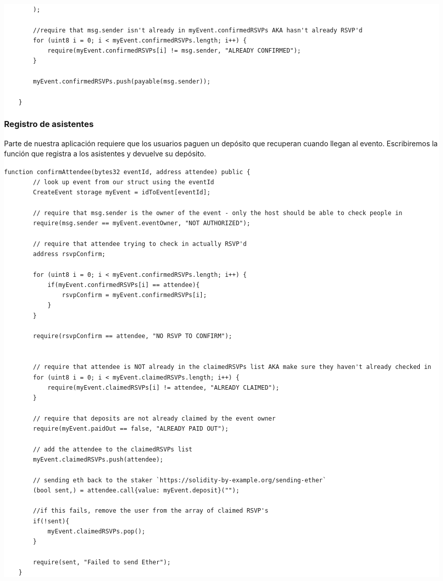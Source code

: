 ```solidity
        );

        //require that msg.sender isn't already in myEvent.confirmedRSVPs AKA hasn't already RSVP'd
        for (uint8 i = 0; i < myEvent.confirmedRSVPs.length; i++) {
            require(myEvent.confirmedRSVPs[i] != msg.sender, "ALREADY CONFIRMED");
        }

        myEvent.confirmedRSVPs.push(payable(msg.sender)); 

    }
```

### Registro de asistentes

Parte de nuestra aplicación requiere que los usuarios paguen un depósito que recuperan cuando llegan al evento. Escribiremos la función que registra a los asistentes y devuelve su depósito.

```solidity
function confirmAttendee(bytes32 eventId, address attendee) public {
        // look up event from our struct using the eventId
        CreateEvent storage myEvent = idToEvent[eventId];

        // require that msg.sender is the owner of the event - only the host should be able to check people in 
        require(msg.sender == myEvent.eventOwner, "NOT AUTHORIZED");

        // require that attendee trying to check in actually RSVP'd 
        address rsvpConfirm;

        for (uint8 i = 0; i < myEvent.confirmedRSVPs.length; i++) {
            if(myEvent.confirmedRSVPs[i] == attendee){
                rsvpConfirm = myEvent.confirmedRSVPs[i];
            }
        }

        require(rsvpConfirm == attendee, "NO RSVP TO CONFIRM");


        // require that attendee is NOT already in the claimedRSVPs list AKA make sure they haven't already checked in 
        for (uint8 i = 0; i < myEvent.claimedRSVPs.length; i++) {
            require(myEvent.claimedRSVPs[i] != attendee, "ALREADY CLAIMED");
        }

        // require that deposits are not already claimed by the event owner
        require(myEvent.paidOut == false, "ALREADY PAID OUT");

        // add the attendee to the claimedRSVPs list
        myEvent.claimedRSVPs.push(attendee);

        // sending eth back to the staker `https://solidity-by-example.org/sending-ether`
        (bool sent,) = attendee.call{value: myEvent.deposit}("");
     
        //if this fails, remove the user from the array of claimed RSVP's
        if(!sent){
            myEvent.claimedRSVPs.pop();
        }

        require(sent, "Failed to send Ether");
    }
```
